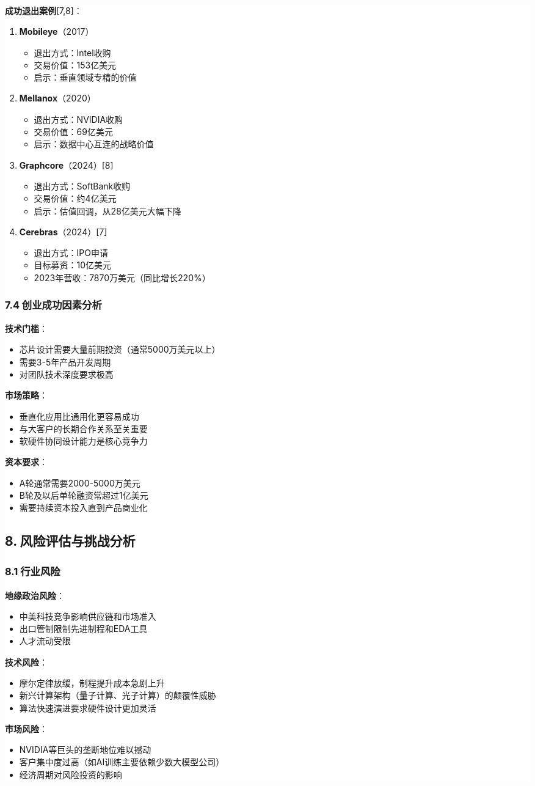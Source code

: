 **成功退出案例**[7,8]：

1. **Mobileye**（2017）
   - 退出方式：Intel收购
   - 交易价值：153亿美元
   - 启示：垂直领域专精的价值

2. **Mellanox**（2020）
   - 退出方式：NVIDIA收购
   - 交易价值：69亿美元
   - 启示：数据中心互连的战略价值

3. **Graphcore**（2024）[8]
   - 退出方式：SoftBank收购
   - 交易价值：约4亿美元
   - 启示：估值回调，从28亿美元大幅下降

4. **Cerebras**（2024）[7]
   - 退出方式：IPO申请
   - 目标募资：10亿美元
   - 2023年营收：7870万美元（同比增长220%）

### 7.4 创业成功因素分析

**技术门槛**：
- 芯片设计需要大量前期投资（通常5000万美元以上）
- 需要3-5年产品开发周期
- 对团队技术深度要求极高

**市场策略**：
- 垂直化应用比通用化更容易成功
- 与大客户的长期合作关系至关重要
- 软硬件协同设计能力是核心竞争力

**资本要求**：
- A轮通常需要2000-5000万美元
- B轮及以后单轮融资常超过1亿美元
- 需要持续资本投入直到产品商业化

## 8. 风险评估与挑战分析

### 8.1 行业风险

**地缘政治风险**：
- 中美科技竞争影响供应链和市场准入
- 出口管制限制先进制程和EDA工具
- 人才流动受限

**技术风险**：
- 摩尔定律放缓，制程提升成本急剧上升
- 新兴计算架构（量子计算、光子计算）的颠覆性威胁
- 算法快速演进要求硬件设计更加灵活

**市场风险**：
- NVIDIA等巨头的垄断地位难以撼动
- 客户集中度过高（如AI训练主要依赖少数大模型公司）
- 经济周期对风险投资的影响
